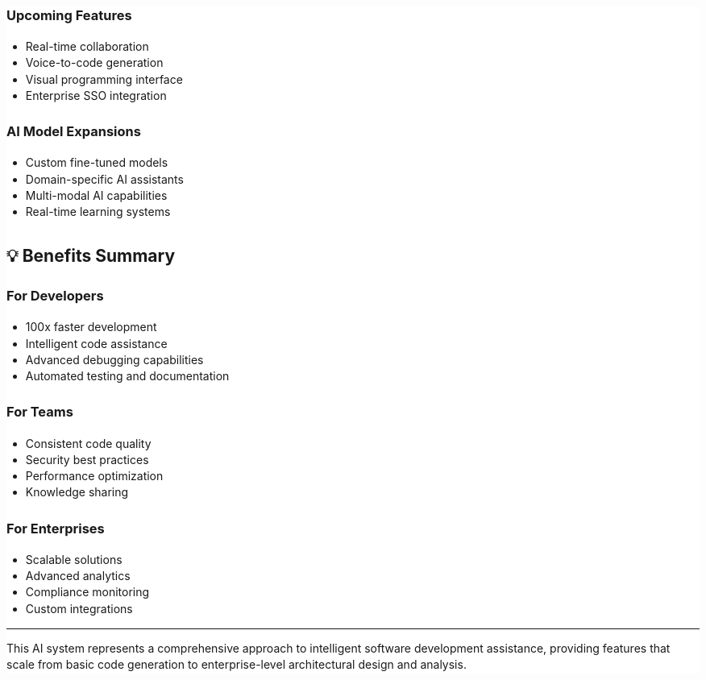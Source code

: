 ### Upcoming Features
- Real-time collaboration
- Voice-to-code generation
- Visual programming interface
- Enterprise SSO integration

### AI Model Expansions
- Custom fine-tuned models
- Domain-specific AI assistants
- Multi-modal AI capabilities
- Real-time learning systems

## 💡 Benefits Summary

### For Developers
- 100x faster development
- Intelligent code assistance
- Advanced debugging capabilities
- Automated testing and documentation

### For Teams
- Consistent code quality
- Security best practices
- Performance optimization
- Knowledge sharing

### For Enterprises
- Scalable solutions
- Advanced analytics
- Compliance monitoring
- Custom integrations

---

This AI system represents a comprehensive approach to intelligent software development assistance, providing features that scale from basic code generation to enterprise-level architectural design and analysis.
